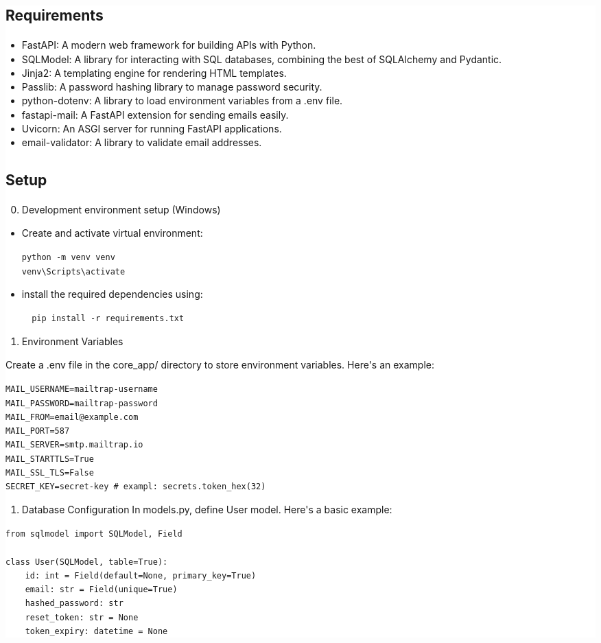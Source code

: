 ## Requirements

 - FastAPI: A modern web framework for building APIs with Python.
 - SQLModel: A library for interacting with SQL databases, combining the best of SQLAlchemy and Pydantic.
 - Jinja2: A templating engine for rendering HTML templates.
 - Passlib: A password hashing library to manage password security.
 - python-dotenv: A library to load environment variables from a .env file.
 - fastapi-mail: A FastAPI extension for sending emails easily.
 - Uvicorn: An ASGI server for running FastAPI applications.
 - email-validator: A library to validate email addresses.
  

## Setup

0. Development environment setup (Windows)

- Create and activate virtual environment:
   ```
   python -m venv venv
   venv\Scripts\activate
   ```

- install the required dependencies using:
  ```
    pip install -r requirements.txt
  ```

1. Environment Variables

Create a .env file in the core_app/ directory to store environment variables. Here's an example:
```
MAIL_USERNAME=mailtrap-username
MAIL_PASSWORD=mailtrap-password
MAIL_FROM=email@example.com
MAIL_PORT=587
MAIL_SERVER=smtp.mailtrap.io
MAIL_STARTTLS=True
MAIL_SSL_TLS=False
SECRET_KEY=secret-key # exampl: secrets.token_hex(32)

```

1. Database Configuration
In models.py, define User model. Here's a basic example:
```
from sqlmodel import SQLModel, Field

class User(SQLModel, table=True):
    id: int = Field(default=None, primary_key=True)
    email: str = Field(unique=True)
    hashed_password: str
    reset_token: str = None
    token_expiry: datetime = None

```

